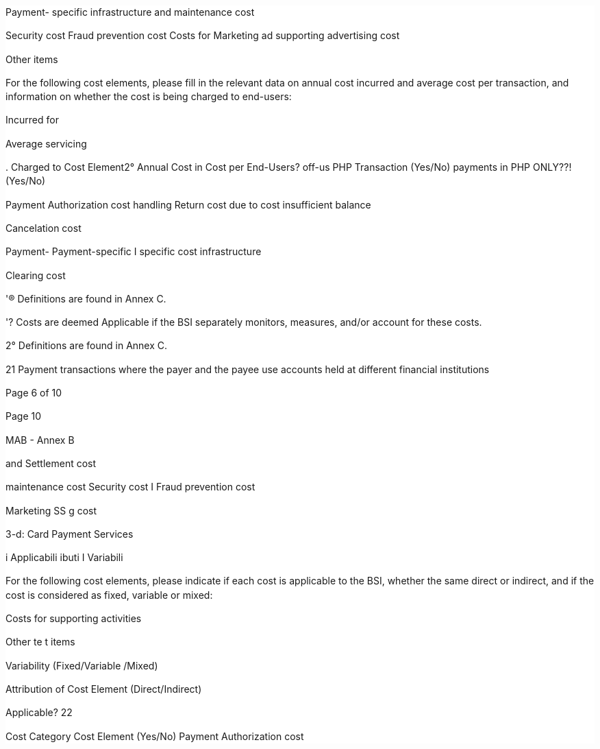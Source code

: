 Payment- specific infrastructure and maintenance cost

Security cost Fraud prevention cost Costs for Marketing ad supporting advertising cost

Other items

For the following cost elements, please fill in the relevant data on annual cost incurred and average cost per transaction, and information on whether the cost is being charged to end-users:

Incurred for

Average servicing

. Charged to Cost Element2° Annual Cost in Cost per End-Users? off-us PHP Transaction (Yes/No) payments in PHP ONLY??! (Yes/No)

Payment Authorization cost handling Return cost due to cost insufficient balance

Cancelation cost

Payment- Payment-specific I specific cost infrastructure

Clearing cost

'® Definitions are found in Annex C.

'? Costs are deemed Applicable if the BSI separately monitors, measures, and/or account for these costs.

2° Definitions are found in Annex C.

21 Payment transactions where the payer and the payee use accounts held at different financial institutions

Page 6 of 10

Page 10

MAB - Annex B

and Settlement cost

maintenance cost Security cost I Fraud prevention cost

Marketing SS g cost

3-d: Card Payment Services

i Applicabili ibuti I Variabili

For the following cost elements, please indicate if each cost is applicable to the BSI, whether the same direct or indirect, and if the cost is considered as fixed, variable or mixed:

Costs for supporting activities

Other te t items

Variability (Fixed/Variable /Mixed)

Attribution of Cost Element (Direct/Indirect)

Applicable? 22

Cost Category Cost Element (Yes/No) Payment Authorization cost
